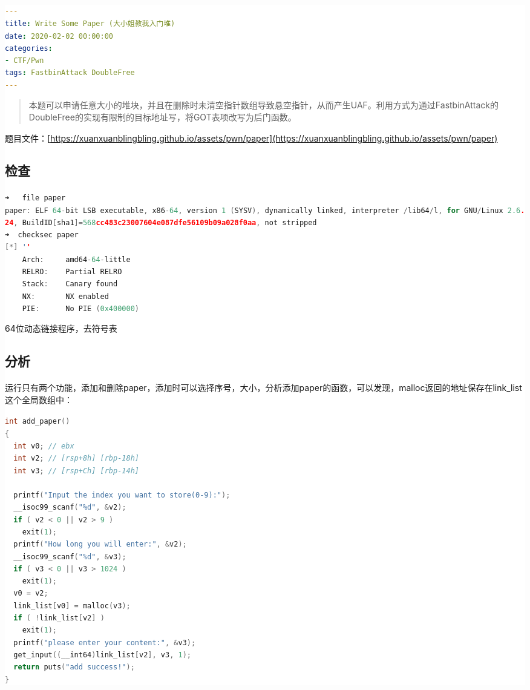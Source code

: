 ```yaml
---
title: Write Some Paper (大小姐教我入门堆)
date: 2020-02-02 00:00:00
categories:
- CTF/Pwn
tags: FastbinAttack DoubleFree
---
```


> 本题可以申请任意大小的堆块，并且在删除时未清空指针数组导致悬空指针，从而产生UAF。利用方式为通过FastbinAttack的DoubleFree的实现有限制的目标地址写，将GOT表项改写为后门函数。

题目文件：[https://xuanxuanblingbling.github.io/assets/pwn/paper](https://xuanxuanblingbling.github.io/assets/pwn/paper)

## 检查

```c
➜   file paper 
paper: ELF 64-bit LSB executable, x86-64, version 1 (SYSV), dynamically linked, interpreter /lib64/l, for GNU/Linux 2.6.24, BuildID[sha1]=568cc483c23007604e087dfe56109b09a028f0aa, not stripped
➜  checksec paper 
[*] ''
    Arch:     amd64-64-little
    RELRO:    Partial RELRO
    Stack:    Canary found
    NX:       NX enabled
    PIE:      No PIE (0x400000)

```
64位动态链接程序，去符号表

## 分析

运行只有两个功能，添加和删除paper，添加时可以选择序号，大小，分析添加paper的函数，可以发现，malloc返回的地址保存在link_list这个全局数组中：

```c
int add_paper()
{
  int v0; // ebx
  int v2; // [rsp+8h] [rbp-18h]
  int v3; // [rsp+Ch] [rbp-14h]

  printf("Input the index you want to store(0-9):");
  __isoc99_scanf("%d", &v2);
  if ( v2 < 0 || v2 > 9 )
    exit(1);
  printf("How long you will enter:", &v2);
  __isoc99_scanf("%d", &v3);
  if ( v3 < 0 || v3 > 1024 )
    exit(1);
  v0 = v2;
  link_list[v0] = malloc(v3);
  if ( !link_list[v2] )
    exit(1);
  printf("please enter your content:", &v3);
  get_input((__int64)link_list[v2], v3, 1);
  return puts("add success!");
}
```

